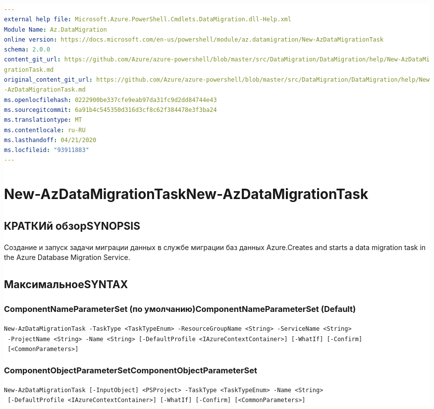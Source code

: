 ```yaml
---
external help file: Microsoft.Azure.PowerShell.Cmdlets.DataMigration.dll-Help.xml
Module Name: Az.DataMigration
online version: https://docs.microsoft.com/en-us/powershell/module/az.datamigration/New-AzDataMigrationTask
schema: 2.0.0
content_git_url: https://github.com/Azure/azure-powershell/blob/master/src/DataMigration/DataMigration/help/New-AzDataMigrationTask.md
original_content_git_url: https://github.com/Azure/azure-powershell/blob/master/src/DataMigration/DataMigration/help/New-AzDataMigrationTask.md
ms.openlocfilehash: 0222900be337cfe9eab97da31fc9d2dd84744e43
ms.sourcegitcommit: 6a91b4c545350d316d3cf8c62f384478e3f3ba24
ms.translationtype: MT
ms.contentlocale: ru-RU
ms.lasthandoff: 04/21/2020
ms.locfileid: "93911883"
---
```

# <span data-ttu-id="a5024-101">New-AzDataMigrationTask</span><span class="sxs-lookup"><span data-stu-id="a5024-101">New-AzDataMigrationTask</span></span>

## <span data-ttu-id="a5024-102">КРАТКИй обзор</span><span class="sxs-lookup"><span data-stu-id="a5024-102">SYNOPSIS</span></span>
<span data-ttu-id="a5024-103">Создание и запуск задачи миграции данных в службе миграции баз данных Azure.</span><span class="sxs-lookup"><span data-stu-id="a5024-103">Creates and starts a data migration task in the Azure Database Migration Service.</span></span>

## <span data-ttu-id="a5024-104">Максимальное</span><span class="sxs-lookup"><span data-stu-id="a5024-104">SYNTAX</span></span>

### <span data-ttu-id="a5024-105">ComponentNameParameterSet (по умолчанию)</span><span class="sxs-lookup"><span data-stu-id="a5024-105">ComponentNameParameterSet (Default)</span></span>
```
New-AzDataMigrationTask -TaskType <TaskTypeEnum> -ResourceGroupName <String> -ServiceName <String>
 -ProjectName <String> -Name <String> [-DefaultProfile <IAzureContextContainer>] [-WhatIf] [-Confirm]
 [<CommonParameters>]
```

### <span data-ttu-id="a5024-106">ComponentObjectParameterSet</span><span class="sxs-lookup"><span data-stu-id="a5024-106">ComponentObjectParameterSet</span></span>
```
New-AzDataMigrationTask [-InputObject] <PSProject> -TaskType <TaskTypeEnum> -Name <String>
 [-DefaultProfile <IAzureContextContainer>] [-WhatIf] [-Confirm] [<CommonParameters>]
```
